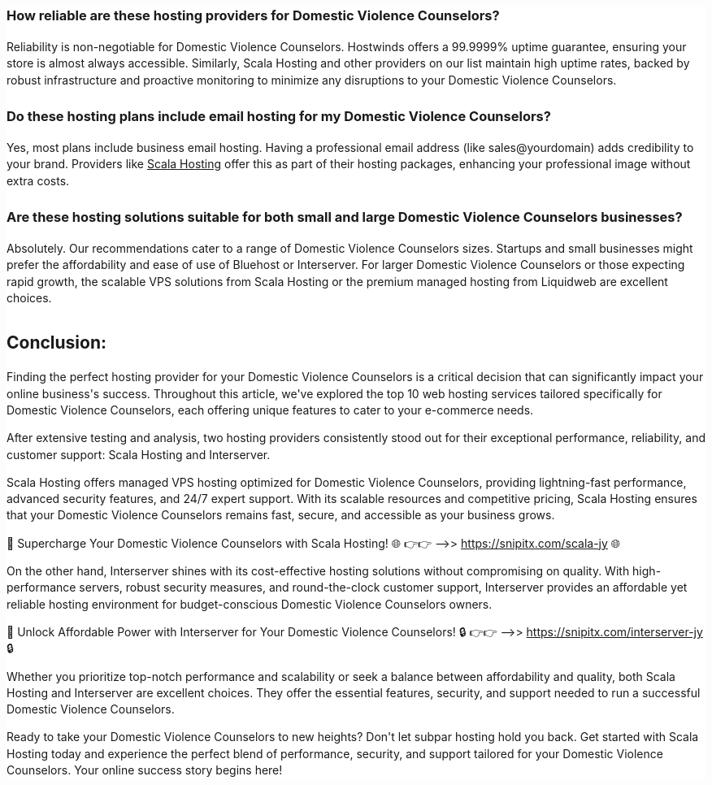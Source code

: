 ### How reliable are these hosting providers for Domestic Violence Counselors? 
Reliability is non-negotiable for Domestic Violence Counselors. Hostwinds offers a 99.9999% uptime guarantee, ensuring your store is almost always accessible. Similarly, Scala Hosting and other providers on our list maintain high uptime rates, backed by robust infrastructure and proactive monitoring to minimize any disruptions to your Domestic Violence Counselors.

### Do these hosting plans include email hosting for my Domestic Violence Counselors? 
Yes, most plans include business email hosting. Having a professional email address (like sales@yourdomain) adds credibility to your brand. Providers like [Scala Hosting](https://snipitx.com/scala-jy) offer this as part of their hosting packages, enhancing your professional image without extra costs.

### Are these hosting solutions suitable for both small and large Domestic Violence Counselors businesses? 
Absolutely. Our recommendations cater to a range of Domestic Violence Counselors sizes. Startups and small businesses might prefer the affordability and ease of use of Bluehost or Interserver. For larger Domestic Violence Counselors or those expecting rapid growth, the scalable VPS solutions from Scala Hosting or the premium managed hosting from Liquidweb are excellent choices.

## Conclusion:

Finding the perfect hosting provider for your Domestic Violence Counselors is a critical decision that can significantly impact your online business's success. Throughout this article, we've explored the top 10 web hosting services tailored specifically for Domestic Violence Counselors, each offering unique features to cater to your e-commerce needs.

After extensive testing and analysis, two hosting providers consistently stood out for their exceptional performance, reliability, and customer support: Scala Hosting and Interserver.

Scala Hosting offers managed VPS hosting optimized for Domestic Violence Counselors, providing lightning-fast performance, advanced security features, and 24/7 expert support. With its scalable resources and competitive pricing, Scala Hosting ensures that your Domestic Violence Counselors remains fast, secure, and accessible as your business grows.

🚀 Supercharge Your Domestic Violence Counselors with Scala Hosting! 🌐
👉👉 -->> https://snipitx.com/scala-jy 🌐

On the other hand, Interserver shines with its cost-effective hosting solutions without compromising on quality. With high-performance servers, robust security measures, and round-the-clock customer support, Interserver provides an affordable yet reliable hosting environment for budget-conscious Domestic Violence Counselors owners.

💸 Unlock Affordable Power with Interserver for Your Domestic Violence Counselors! 🔒
👉👉 -->> https://snipitx.com/interserver-jy 🔒

Whether you prioritize top-notch performance and scalability or seek a balance between affordability and quality, both Scala Hosting and Interserver are excellent choices. They offer the essential features, security, and support needed to run a successful Domestic Violence Counselors.

Ready to take your Domestic Violence Counselors to new heights? Don't let subpar hosting hold you back. Get started with Scala Hosting today and experience the perfect blend of performance, security, and support tailored for your Domestic Violence Counselors. Your online success story begins here!
